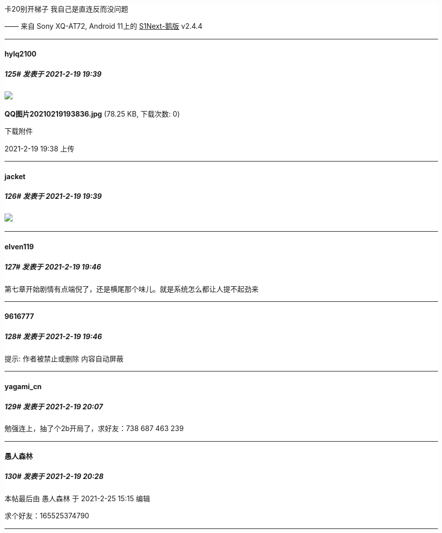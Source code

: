 卡20别开梯子 我自己是直连反而没问题

—— 来自 Sony XQ-AT72, Android 11上的 [S1Next-鹅版](https://github.com/ykrank/S1-Next/releases) v2.4.4

*****

####  hylq2100  
##### 125#       发表于 2021-2-19 19:39

<img src="https://img.saraba1st.com/forum/202102/19/193855xiombu7d92jzotdm.jpg" referrerpolicy="no-referrer">

<strong>QQ图片20210219193836.jpg</strong> (78.25 KB, 下载次数: 0)

下载附件

2021-2-19 19:38 上传

*****

####  jacket  
##### 126#       发表于 2021-2-19 19:39

<img src="https://img.imoutomoe.net/images/2021/02/19/mama100.jpg" referrerpolicy="no-referrer">

*****

####  elven119  
##### 127#       发表于 2021-2-19 19:46

第七章开始剧情有点端倪了，还是横尾那个味儿。就是系统怎么都让人提不起劲来

*****

####  9616777  
##### 128#       发表于 2021-2-19 19:46

提示: 作者被禁止或删除 内容自动屏蔽

*****

####  yagami_cn  
##### 129#       发表于 2021-2-19 20:07

勉强连上，抽了个2b开局了，求好友：738 687 463 239

*****

####  愚人森林  
##### 130#       发表于 2021-2-19 20:28

 本帖最后由 愚人森林 于 2021-2-25 15:15 编辑 

求个好友：165525374790

*****
